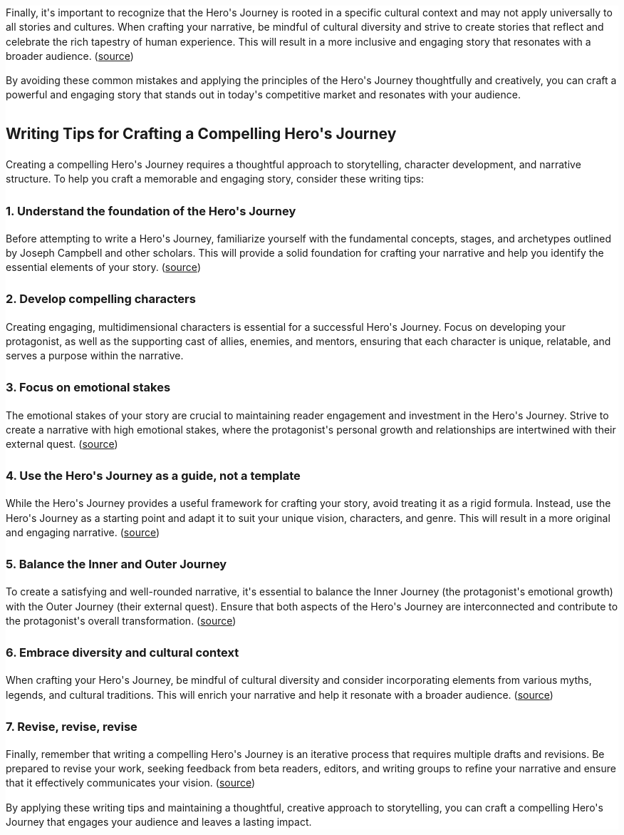 <p>Finally, it's important to recognize that the Hero's Journey is rooted in a specific cultural context and may not apply universally to all stories and cultures. When crafting your narrative, be mindful of cultural diversity and strive to create stories that reflect and celebrate the rich tapestry of human experience. This will result in a more inclusive and engaging story that resonates with a broader audience. (<a href="https://en.wikipedia.org/wiki/Cultural_diversity" target="_blank">source</a>)</p>
<p>By avoiding these common mistakes and applying the principles of the Hero's Journey thoughtfully and creatively, you can craft a powerful and engaging story that stands out in today's competitive market and resonates with your audience.</p>

<h2 id="writing-tips">Writing Tips for Crafting a Compelling Hero's Journey</h2>
<p>Creating a compelling Hero's Journey requires a thoughtful approach to storytelling, character development, and narrative structure. To help you craft a memorable and engaging story, consider these writing tips:</p>
<h3>1. Understand the foundation of the Hero's Journey</h3>
<p>Before attempting to write a Hero's Journey, familiarize yourself with the fundamental concepts, stages, and archetypes outlined by Joseph Campbell and other scholars. This will provide a solid foundation for crafting your narrative and help you identify the essential elements of your story. (<a href="https://en.wikipedia.org/wiki/The_Hero_with_a_Thousand_Faces" target="_blank">source</a>)</p>
<h3>2. Develop compelling characters</h3>
<p>Creating engaging, multidimensional characters is essential for a successful Hero's Journey. Focus on developing your protagonist, as well as the supporting cast of allies, enemies, and mentors, ensuring that each character is unique, relatable, and serves a purpose within the narrative.</p>
<h3>3. Focus on emotional stakes</h3>
<p>The emotional stakes of your story are crucial to maintaining reader engagement and investment in the Hero's Journey. Strive to create a narrative with high emotional stakes, where the protagonist's personal growth and relationships are intertwined with their external quest. (<a href="https://en.wikipedia.org/wiki/Storytelling" target="_blank">source</a>)</p>
<h3>4. Use the Hero's Journey as a guide, not a template</h3>
<p>While the Hero's Journey provides a useful framework for crafting your story, avoid treating it as a rigid formula. Instead, use the Hero's Journey as a starting point and adapt it to suit your unique vision, characters, and genre. This will result in a more original and engaging narrative. (<a href="https://en.wikipedia.org/wiki/Hero%27s_journey" target="_blank">source</a>)</p>
<h3>5. Balance the Inner and Outer Journey</h3>
<p>To create a satisfying and well-rounded narrative, it's essential to balance the Inner Journey (the protagonist's emotional growth) with the Outer Journey (their external quest). Ensure that both aspects of the Hero's Journey are interconnected and contribute to the protagonist's overall transformation. (<a href="https://en.wikipedia.org/wiki/Hero%27s_journey" target="_blank">source</a>)</p>
<h3>6. Embrace diversity and cultural context</h3>
<p>When crafting your Hero's Journey, be mindful of cultural diversity and consider incorporating elements from various myths, legends, and cultural traditions. This will enrich your narrative and help it resonate with a broader audience. (<a href="https://en.wikipedia.org/wiki/Cultural_diversity" target="_blank">source</a>)</p>
<h3>7. Revise, revise, revise</h3>
<p>Finally, remember that writing a compelling Hero's Journey is an iterative process that requires multiple drafts and revisions. Be prepared to revise your work, seeking feedback from beta readers, editors, and writing groups to refine your narrative and ensure that it effectively communicates your vision. (<a href="https://en.wikipedia.org/wiki/Revision_(writing)" target="_blank">source</a>)</p>
<p>By applying these writing tips and maintaining a thoughtful, creative approach to storytelling, you can craft a compelling Hero's Journey that engages your audience and leaves a lasting impact.</p>
